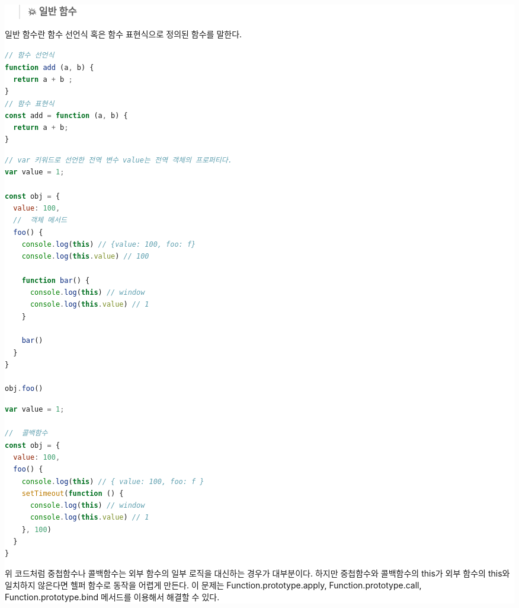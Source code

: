 > ### 💥 일반 함수
일반 함수란 함수 선언식 혹은 함수 표현식으로 정의된 함수를 말한다.
```javascript
// 함수 선언식
function add (a, b) {
  return a + b ;
}
// 함수 표현식
const add = function (a, b) {
  return a + b; 
}
```

```javascript
// var 키워드로 선언한 전역 변수 value는 전역 객체의 프로퍼티다.
var value = 1;

const obj = {
  value: 100,
  //  객체 메서드
  foo() {
    console.log(this) // {value: 100, foo: f}
    console.log(this.value) // 100
    
    function bar() {
      console.log(this) // window
      console.log(this.value) // 1
    }
    
    bar()
  }
}

obj.foo()
```

```javascript
var value = 1;

// 	콜백함수
const obj = {
  value: 100,
  foo() {
    console.log(this) // { value: 100, foo: f }
    setTimeout(function () {
      console.log(this) // window
      console.log(this.value) // 1
    }, 100)
  }
}
```
 위 코드처럼 중첩함수나 콜백함수는 외부 함수의 일부 로직을 대신하는 경우가 대부분이다. 하지만 중첩함수와 콜백함수의 this가 외부 함수의 this와 일치하지 않은다면 헬퍼 함수로 동작을 어렵게 만든다. 이 문제는 Function.prototype.apply, Function.prototype.call, Function.prototype.bind 메서드를 이용해서 해결할 수 있다.
 